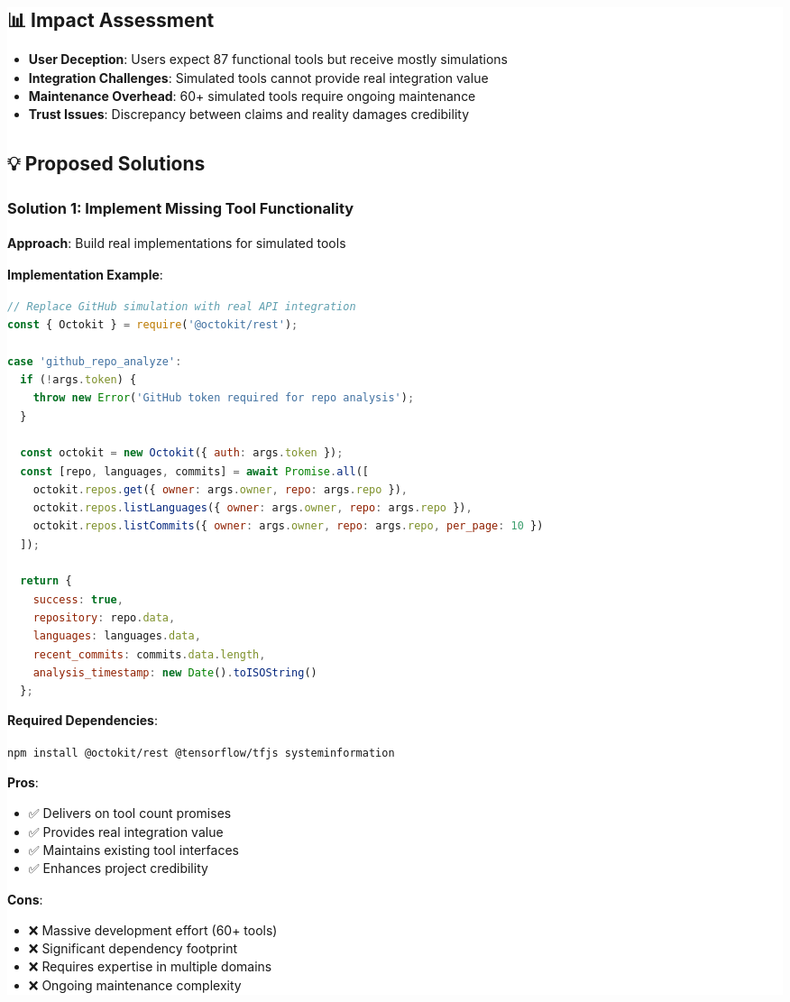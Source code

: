## 📊 Impact Assessment
- **User Deception**: Users expect 87 functional tools but receive mostly simulations
- **Integration Challenges**: Simulated tools cannot provide real integration value
- **Maintenance Overhead**: 60+ simulated tools require ongoing maintenance
- **Trust Issues**: Discrepancy between claims and reality damages credibility

## 💡 Proposed Solutions

### Solution 1: Implement Missing Tool Functionality
**Approach**: Build real implementations for simulated tools

**Implementation Example**:
```javascript
// Replace GitHub simulation with real API integration
const { Octokit } = require('@octokit/rest');

case 'github_repo_analyze':
  if (!args.token) {
    throw new Error('GitHub token required for repo analysis');
  }
  
  const octokit = new Octokit({ auth: args.token });
  const [repo, languages, commits] = await Promise.all([
    octokit.repos.get({ owner: args.owner, repo: args.repo }),
    octokit.repos.listLanguages({ owner: args.owner, repo: args.repo }),
    octokit.repos.listCommits({ owner: args.owner, repo: args.repo, per_page: 10 })
  ]);
  
  return {
    success: true,
    repository: repo.data,
    languages: languages.data,
    recent_commits: commits.data.length,
    analysis_timestamp: new Date().toISOString()
  };
```

**Required Dependencies**:
```bash
npm install @octokit/rest @tensorflow/tfjs systeminformation
```

**Pros**:
- ✅ Delivers on tool count promises
- ✅ Provides real integration value
- ✅ Maintains existing tool interfaces
- ✅ Enhances project credibility

**Cons**:
- ❌ Massive development effort (60+ tools)
- ❌ Significant dependency footprint
- ❌ Requires expertise in multiple domains
- ❌ Ongoing maintenance complexity
